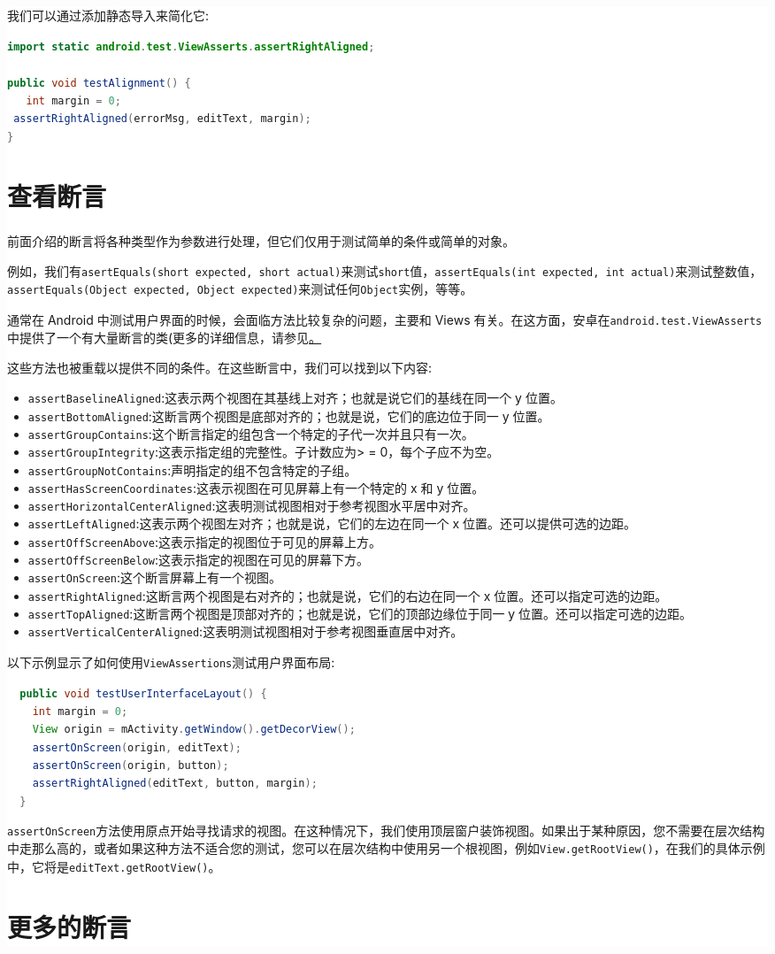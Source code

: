 我们可以通过添加静态导入来简化它:

```java
import static android.test.ViewAsserts.assertRightAligned;

public void testAlignment() {
   int margin = 0;
 assertRightAligned(errorMsg, editText, margin);
}
```

# 查看断言

前面介绍的断言将各种类型作为参数进行处理，但它们仅用于测试简单的条件或简单的对象。

例如，我们有`asertEquals(short expected, short actual)`来测试`short`值，`assertEquals(int expected, int actual)`来测试整数值，`assertEquals(Object expected, Object expected)`来测试任何`Object`实例，等等。

通常在 Android 中测试用户界面的时候，会面临方法比较复杂的问题，主要和 Views 有关。在这方面，安卓在`android.test.ViewAsserts`中提供了一个有大量断言的类(更多的详细信息，请参见[。](http://developer.android.com/reference/android/test/ViewAsserts.html)

这些方法也被重载以提供不同的条件。在这些断言中，我们可以找到以下内容:

*   `assertBaselineAligned`:这表示两个视图在其基线上对齐；也就是说它们的基线在同一个 y 位置。
*   `assertBottomAligned`:这断言两个视图是底部对齐的；也就是说，它们的底边位于同一 y 位置。
*   `assertGroupContains`:这个断言指定的组包含一个特定的子代一次并且只有一次。
*   `assertGroupIntegrity`:这表示指定组的完整性。子计数应为> = 0，每个子应不为空。
*   `assertGroupNotContains`:声明指定的组不包含特定的子组。
*   `assertHasScreenCoordinates`:这表示视图在可见屏幕上有一个特定的 x 和 y 位置。
*   `assertHorizontalCenterAligned`:这表明测试视图相对于参考视图水平居中对齐。
*   `assertLeftAligned`:这表示两个视图左对齐；也就是说，它们的左边在同一个 x 位置。还可以提供可选的边距。
*   `assertOffScreenAbove`:这表示指定的视图位于可见的屏幕上方。
*   `assertOffScreenBelow`:这表示指定的视图在可见的屏幕下方。
*   `assertOnScreen`:这个断言屏幕上有一个视图。
*   `assertRightAligned`:这断言两个视图是右对齐的；也就是说，它们的右边在同一个 x 位置。还可以指定可选的边距。
*   `assertTopAligned`:这断言两个视图是顶部对齐的；也就是说，它们的顶部边缘位于同一 y 位置。还可以指定可选的边距。
*   `assertVerticalCenterAligned`:这表明测试视图相对于参考视图垂直居中对齐。

以下示例显示了如何使用`ViewAssertions`测试用户界面布局:

```java
  public void testUserInterfaceLayout() {
    int margin = 0;
    View origin = mActivity.getWindow().getDecorView();
    assertOnScreen(origin, editText);
    assertOnScreen(origin, button);
    assertRightAligned(editText, button, margin);
  }
```

`assertOnScreen`方法使用原点开始寻找请求的视图。在这种情况下，我们使用顶层窗户装饰视图。如果出于某种原因，您不需要在层次结构中走那么高的，或者如果这种方法不适合您的测试，您可以在层次结构中使用另一个根视图，例如`View.getRootView()`，在我们的具体示例中，它将是`editText.getRootView()`。

# 更多的断言
